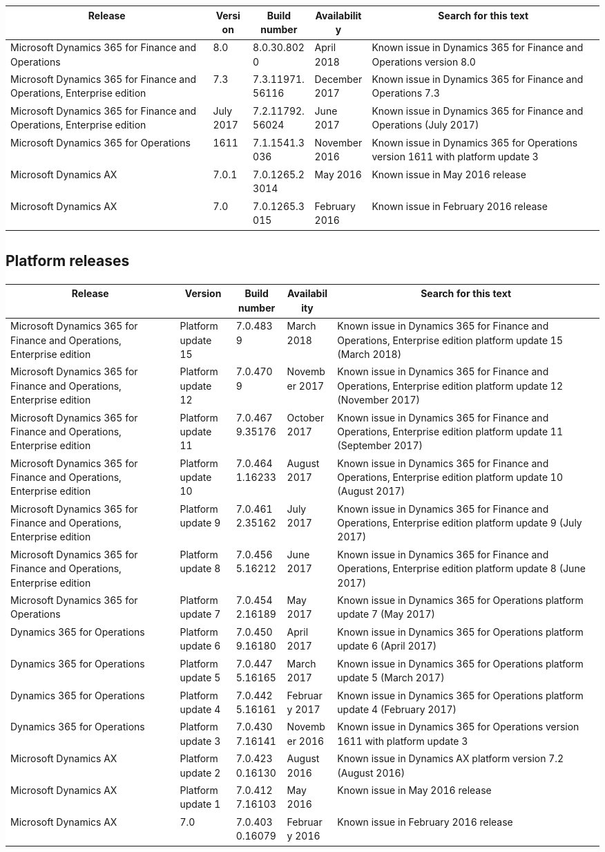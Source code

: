 | Release                                                               | Version          | Build number   | Availability  | Search for this text |
|-----------------------------------------------------------------------|------------------|----------------|---------------|----------------------|
| Microsoft Dynamics 365 for Finance and Operations | 8.0 | 8.0.30.8020 | April 2018     | Known issue in Dynamics 365 for Finance and Operations version 8.0 |
| Microsoft Dynamics 365 for Finance and Operations, Enterprise edition | 7.3 | 7.3.11971.56116 | December 2017     | Known issue in Dynamics 365 for Finance and Operations 7.3 |
| Microsoft Dynamics 365 for Finance and Operations, Enterprise edition | July 2017 | 7.2.11792.56024| June 2017     | Known issue in Dynamics 365 for Finance and Operations (July 2017) |
| Microsoft Dynamics 365 for Operations                                | 1611             | 7.1.1541.3036  | November 2016 | Known issue in Dynamics 365 for Operations version 1611 with platform update 3 |
| Microsoft Dynamics AX                                                 | 7.0.1            | 7.0.1265.23014 | May 2016      | Known issue in May 2016 release |
| Microsoft Dynamics AX                                                 | 7.0              | 7.0.1265.3015  | February 2016 | Known issue in February 2016 release |

## Platform releases

|                                Release                                |      Version       |  Build number  | Availability  |                                              Search for this text                                              |
|-----------------------------------------------------------------------|--------------------|----------------|---------------|----------------------------------------------------------------------------------------------------------------|
| Microsoft Dynamics 365 for Finance and Operations, Enterprise edition | Platform update 15 |    7.0.4839    |  March 2018   |   Known issue in Dynamics 365 for Finance and Operations, Enterprise edition platform update 15 (March 2018)   |
| Microsoft Dynamics 365 for Finance and Operations, Enterprise edition | Platform update 12 |    7.0.4709    | November 2017 | Known issue in Dynamics 365 for Finance and Operations, Enterprise edition platform update 12 (November 2017)  |
| Microsoft Dynamics 365 for Finance and Operations, Enterprise edition | Platform update 11 | 7.0.4679.35176 | October 2017  | Known issue in Dynamics 365 for Finance and Operations, Enterprise edition platform update 11 (September 2017) |
| Microsoft Dynamics 365 for Finance and Operations, Enterprise edition | Platform update 10 | 7.0.4641.16233 |  August 2017  |  Known issue in Dynamics 365 for Finance and Operations, Enterprise edition platform update 10 (August 2017)   |
| Microsoft Dynamics 365 for Finance and Operations, Enterprise edition | Platform update 9  | 7.0.4612.35162 |   July 2017   |    Known issue in Dynamics 365 for Finance and Operations, Enterprise edition platform update 9 (July 2017)    |
| Microsoft Dynamics 365 for Finance and Operations, Enterprise edition | Platform update 8  | 7.0.4565.16212 |   June 2017   |    Known issue in Dynamics 365 for Finance and Operations, Enterprise edition platform update 8 (June 2017)    |
|                 Microsoft Dynamics 365 for Operations                 | Platform update 7  | 7.0.4542.16189 |   May 2017    |                    Known issue in Dynamics 365 for Operations platform update 7 (May 2017)                     |
|                      Dynamics 365 for Operations                      | Platform update 6  | 7.0.4509.16180 |  April 2017   |                   Known issue in Dynamics 365 for Operations platform update 6 (April 2017)                    |
|                      Dynamics 365 for Operations                      | Platform update 5  | 7.0.4475.16165 |  March 2017   |                   Known issue in Dynamics 365 for Operations platform update 5 (March 2017)                    |
|                      Dynamics 365 for Operations                      | Platform update 4  | 7.0.4425.16161 | February 2017 |                  Known issue in Dynamics 365 for Operations platform update 4 (February 2017)                  |
|                      Dynamics 365 for Operations                      | Platform update 3  | 7.0.4307.16141 | November 2016 |                 Known issue in Dynamics 365 for Operations version 1611 with platform update 3                 |
|                         Microsoft Dynamics AX                         | Platform update 2  | 7.0.4230.16130 |  August 2016  |                         Known issue in Dynamics AX platform version 7.2 (August 2016)                          |
|                         Microsoft Dynamics AX                         | Platform update 1  | 7.0.4127.16103 |   May 2016    |                                        Known issue in May 2016 release                                         |
|                         Microsoft Dynamics AX                         |        7.0         | 7.0.4030.16079 | February 2016 |                                      Known issue in February 2016 release                                      |

